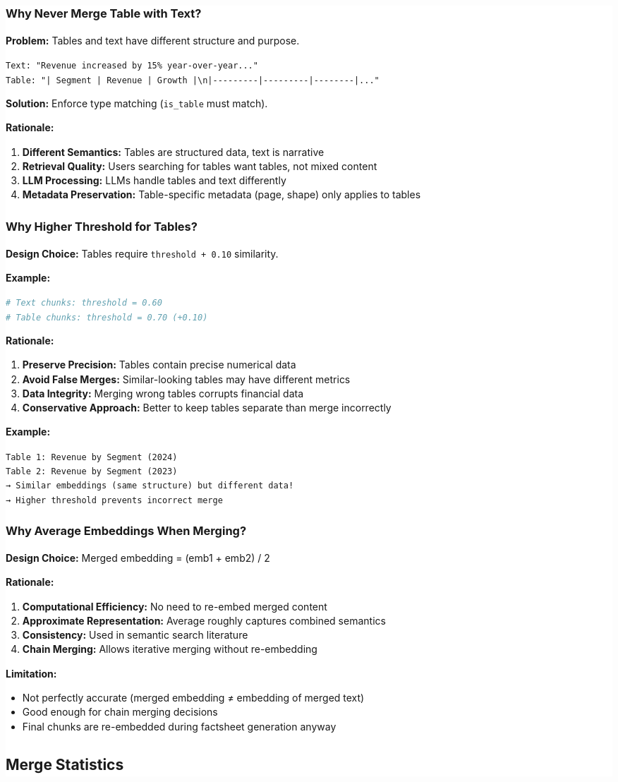### Why Never Merge Table with Text?

**Problem:** Tables and text have different structure and purpose.
```
Text: "Revenue increased by 15% year-over-year..."
Table: "| Segment | Revenue | Growth |\n|---------|---------|--------|..."
```

**Solution:** Enforce type matching (`is_table` must match).

**Rationale:**
1. **Different Semantics:** Tables are structured data, text is narrative
2. **Retrieval Quality:** Users searching for tables want tables, not mixed content
3. **LLM Processing:** LLMs handle tables and text differently
4. **Metadata Preservation:** Table-specific metadata (page, shape) only applies to tables

### Why Higher Threshold for Tables?

**Design Choice:** Tables require `threshold + 0.10` similarity.

**Example:**
```python
# Text chunks: threshold = 0.60
# Table chunks: threshold = 0.70 (+0.10)
```

**Rationale:**
1. **Preserve Precision:** Tables contain precise numerical data
2. **Avoid False Merges:** Similar-looking tables may have different metrics
3. **Data Integrity:** Merging wrong tables corrupts financial data
4. **Conservative Approach:** Better to keep tables separate than merge incorrectly

**Example:**
```
Table 1: Revenue by Segment (2024)
Table 2: Revenue by Segment (2023)
→ Similar embeddings (same structure) but different data!
→ Higher threshold prevents incorrect merge
```

### Why Average Embeddings When Merging?

**Design Choice:** Merged embedding = (emb1 + emb2) / 2

**Rationale:**
1. **Computational Efficiency:** No need to re-embed merged content
2. **Approximate Representation:** Average roughly captures combined semantics
3. **Consistency:** Used in semantic search literature
4. **Chain Merging:** Allows iterative merging without re-embedding

**Limitation:**
- Not perfectly accurate (merged embedding ≠ embedding of merged text)
- Good enough for chain merging decisions
- Final chunks are re-embedded during factsheet generation anyway

## Merge Statistics
